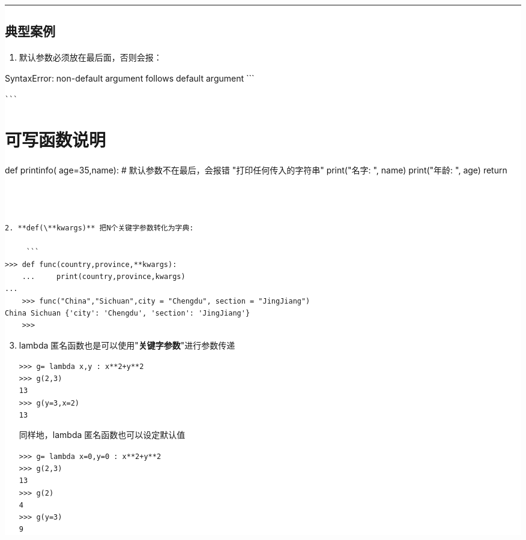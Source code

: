 ------

##      			 	        典型案例    

1. 默认参数必须放在最后面，否则会报：

     ```
SyntaxError: non-default argument follows default argument
    ```

    ```
# 可写函数说明
   def printinfo( age=35,name):   # 默认参数不在最后，会报错
    "打印任何传入的字符串"
       print("名字: ", name)
       print("年龄: ", age)
       return
```
   
   
   
2. **def(\**kwargs)** 把N个关键字参数转化为字典:

     ```
>>> def func(country,province,**kwargs):
    ...     print(country,province,kwargs)
... 
    >>> func("China","Sichuan",city = "Chengdu", section = "JingJiang")
China Sichuan {'city': 'Chengdu', 'section': 'JingJiang'}
    >>> 
```
   

   
3. lambda 匿名函数也是可以使用"**关键字参数**"进行参数传递

   ```
   >>> g= lambda x,y : x**2+y**2
   >>> g(2,3)
   13
   >>> g(y=3,x=2)
   13
   ```

   同样地，lambda 匿名函数也可以设定默认值

   ```
   >>> g= lambda x=0,y=0 : x**2+y**2
   >>> g(2,3)
   13
   >>> g(2)
   4
   >>> g(y=3)
   9
   ```

